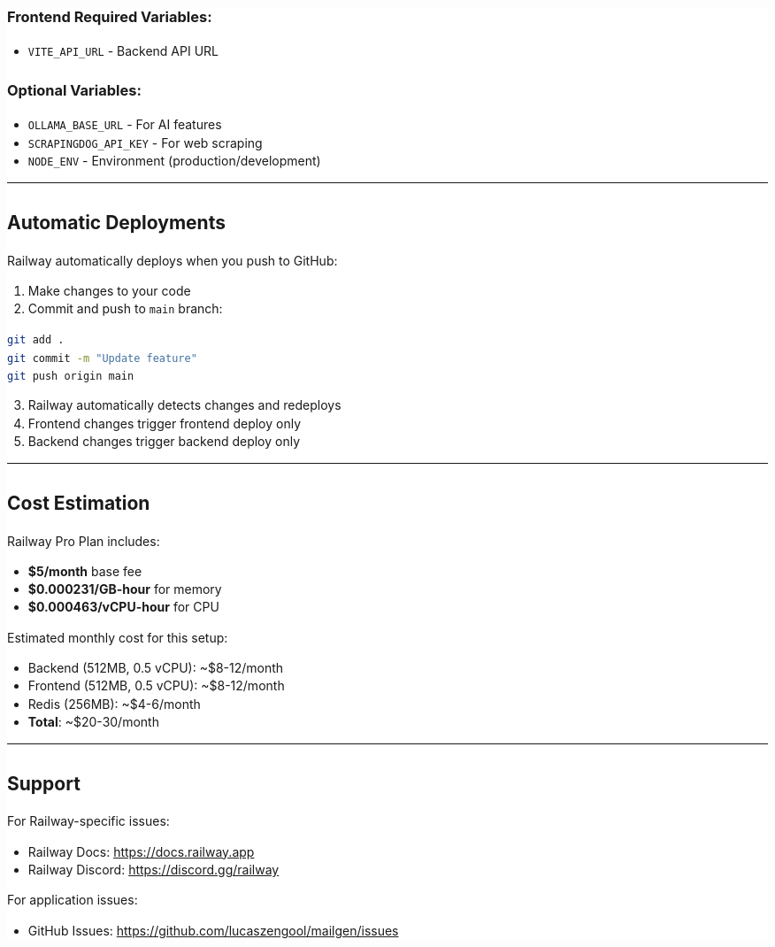 ### Frontend Required Variables:
- `VITE_API_URL` - Backend API URL

### Optional Variables:
- `OLLAMA_BASE_URL` - For AI features
- `SCRAPINGDOG_API_KEY` - For web scraping
- `NODE_ENV` - Environment (production/development)

---

## Automatic Deployments

Railway automatically deploys when you push to GitHub:

1. Make changes to your code
2. Commit and push to `main` branch:
```bash
git add .
git commit -m "Update feature"
git push origin main
```
3. Railway automatically detects changes and redeploys
4. Frontend changes trigger frontend deploy only
5. Backend changes trigger backend deploy only

---

## Cost Estimation

Railway Pro Plan includes:
- **$5/month** base fee
- **$0.000231/GB-hour** for memory
- **$0.000463/vCPU-hour** for CPU

Estimated monthly cost for this setup:
- Backend (512MB, 0.5 vCPU): ~$8-12/month
- Frontend (512MB, 0.5 vCPU): ~$8-12/month  
- Redis (256MB): ~$4-6/month
- **Total**: ~$20-30/month

---

## Support

For Railway-specific issues:
- Railway Docs: https://docs.railway.app
- Railway Discord: https://discord.gg/railway

For application issues:
- GitHub Issues: https://github.com/lucaszengool/mailgen/issues
